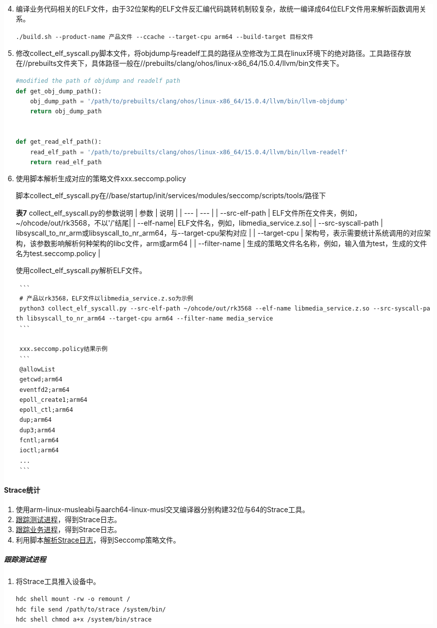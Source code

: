 4. 编译业务代码相关的ELF文件，由于32位架构的ELF文件反汇编代码跳转机制较复杂，故统一编译成64位ELF文件用来解析函数调用关系。
    ```shell
    ./build.sh --product-name 产品文件 --ccache --target-cpu arm64 --build-target 目标文件
    ```

5. 修改collect_elf_syscall.py脚本文件，将objdump与readelf工具的路径从空修改为工具在linux环境下的绝对路径。工具路径存放在//prebuilts文件夹下，具体路径一般在//prebuilts/clang/ohos/linux-x86_64/15.0.4/llvm/bin文件夹下。
    ```python
    #modified the path of objdump and readelf path
    def get_obj_dump_path():
        obj_dump_path = '/path/to/prebuilts/clang/ohos/linux-x86_64/15.0.4/llvm/bin/llvm-objdump'
        return obj_dump_path


    def get_read_elf_path():
        read_elf_path = '/path/to/prebuilts/clang/ohos/linux-x86_64/15.0.4/llvm/bin/llvm-readelf'
        return read_elf_path
    ```

6. 使用脚本解析生成对应的策略文件xxx.seccomp.policy

    脚本collect_elf_syscall.py在//base/startup/init/services/modules/seccomp/scripts/tools/路径下

    **表7**  collect_elf_syscall.py的参数说明
    |  参数  |  说明  |
    |  ---  |  ---  |
    |  --src-elf-path  | ELF文件所在文件夹，例如，~/ohcode/out/rk3568，不以'/'结尾|
    |  --elf-name| ELF文件名，例如，libmedia_service.z.so|
    |  --src-syscall-path  |  libsyscall_to_nr_arm或libsyscall_to_nr_arm64，与--target-cpu架构对应  |
    |  --target-cpu  |  架构号，表示需要统计系统调用的对应架构，该参数影响解析何种架构的libc文件，arm或arm64  |
    |  --filter-name  | 生成的策略文件名名称，例如，输入值为test，生成的文件名为test.seccomp.policy  |
    
    使用collect_elf_syscall.py解析ELF文件。

        ```
        # 产品以rk3568，ELF文件以libmedia_service.z.so为示例
        python3 collect_elf_syscall.py --src-elf-path ~/ohcode/out/rk3568 --elf-name libmedia_service.z.so --src-syscall-path libsyscall_to_nr_arm64 --target-cpu arm64 --filter-name media_service
        ```

        xxx.seccomp.policy结果示例
        ```
        @allowList
        getcwd;arm64
        eventfd2;arm64
        epoll_create1;arm64
        epoll_ctl;arm64
        dup;arm64
        dup3;arm64
        fcntl;arm64
        ioctl;arm64
        ...
        ```

#### Strace统计
1. 使用arm-linux-musleabi与aarch64-linux-musl交叉编译器分别构建32位与64的Strace工具。
2. [跟踪测试进程](#跟踪测试进程)，得到Strace日志。
3. [跟踪业务进程](#跟踪业务进程)，得到Strace日志。
4. 利用脚本[解析Strace日志](#解析strace日志文件)，得到Seccomp策略文件。
##### 跟踪测试进程
1. 将Strace工具推入设备中。
    ```shell
    hdc shell mount -rw -o remount /
    hdc file send /path/to/strace /system/bin/
    hdc shell chmod a+x /system/bin/strace
    ```
